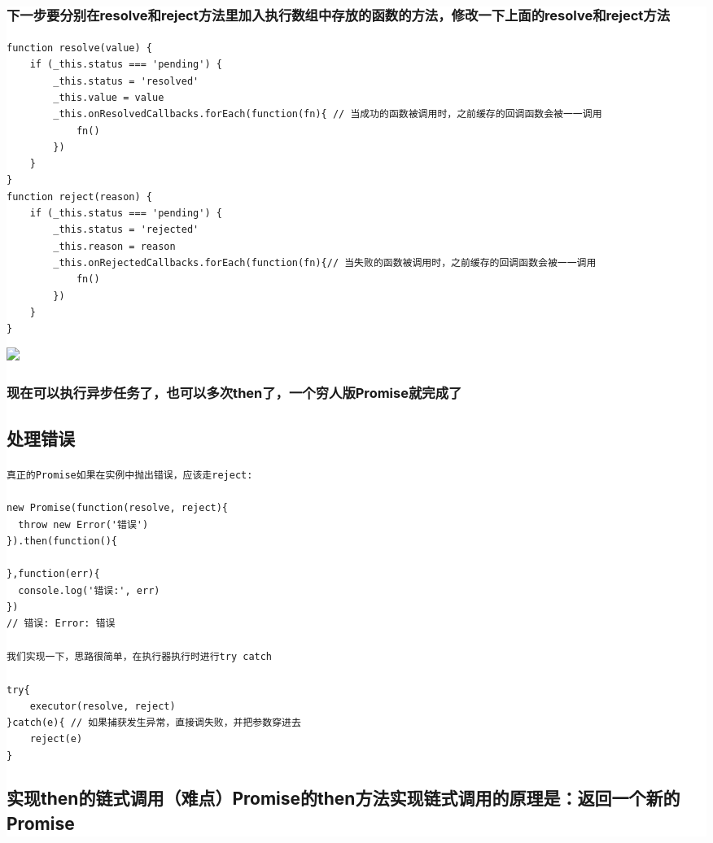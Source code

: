 ### 下一步要分别在resolve和reject方法里加入执行数组中存放的函数的方法，修改一下上面的resolve和reject方法
```
function resolve(value) {
    if (_this.status === 'pending') { 
        _this.status = 'resolved'
        _this.value = value
        _this.onResolvedCallbacks.forEach(function(fn){ // 当成功的函数被调用时，之前缓存的回调函数会被一一调用
            fn()
        })
    }
}
function reject(reason) {
    if (_this.status === 'pending') {
        _this.status = 'rejected'
        _this.reason = reason
        _this.onRejectedCallbacks.forEach(function(fn){// 当失败的函数被调用时，之前缓存的回调函数会被一一调用
            fn()
        })
    }
}
```
<img src="https://timgsa.baidu.com/timg?image&quality=80&size=b9999_10000&sec=1553512864607&di=5b491e10e97890200d59683f2af90f29&imgtype=0&src=http%3A%2F%2Fstatic.rong360.com%2Fgl%2Fuploads%2Fallimg%2F150907%2F1919395621-5.jpg" width="30%">

### 现在可以执行异步任务了，也可以多次then了，一个穷人版Promise就完成了

## 处理错误
```
真正的Promise如果在实例中抛出错误，应该走reject:

new Promise(function(resolve, reject){
  throw new Error('错误')
}).then(function(){
    
},function(err){
  console.log('错误:', err)  
})
// 错误: Error: 错误

我们实现一下，思路很简单，在执行器执行时进行try catch

try{
    executor(resolve, reject)        
}catch(e){ // 如果捕获发生异常，直接调失败，并把参数穿进去
    reject(e)
}
```
## 实现then的链式调用（难点）Promise的then方法实现链式调用的原理是：返回一个新的Promise
